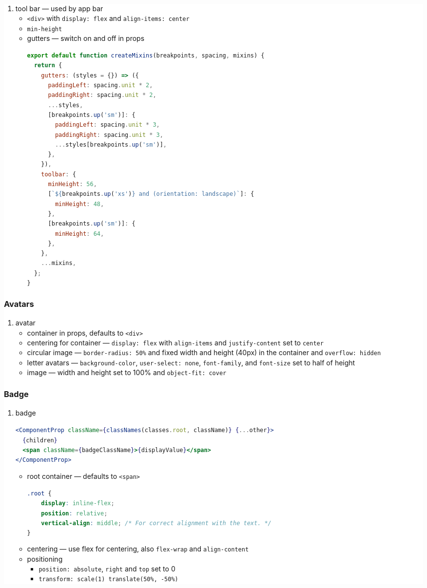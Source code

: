 1. tool bar — used by app bar
   - `<div>` with `display: flex` and `align-items: center`
   - `min-height`
   - gutters — switch on and off in props
     ```js
     export default function createMixins(breakpoints, spacing, mixins) {
       return {
         gutters: (styles = {}) => ({
           paddingLeft: spacing.unit * 2,
           paddingRight: spacing.unit * 2,
           ...styles,
           [breakpoints.up('sm')]: {
             paddingLeft: spacing.unit * 3,
             paddingRight: spacing.unit * 3,
             ...styles[breakpoints.up('sm')],
           },
         }),
         toolbar: {
           minHeight: 56,
           [`${breakpoints.up('xs')} and (orientation: landscape)`]: {
             minHeight: 48,
           },
           [breakpoints.up('sm')]: {
             minHeight: 64,
           },
         },
         ...mixins,
       };
     }
     ```

### Avatars

1. avatar
   - container in props, defaults to `<div>`
   - centering for container — `display: flex` with `align-items` and `justify-content` set to `center`
   - circular image — `border-radius: 50%` and fixed width and height (40px) in the container and `overflow: hidden`
   - letter avatars — `background-color`, `user-select: none`, `font-family`, and `font-size` set to half of height
   - image — width and height set to 100% and `object-fit: cover`

### Badge

1. badge
   ```jsx
   <ComponentProp className={classNames(classes.root, className)} {...other}>
     {children}
     <span className={badgeClassName}>{displayValue}</span>
   </ComponentProp>
   ```
   - root container — defaults to `<span>`
     ```CSS
     .root {
         display: inline-flex;
         position: relative;
         vertical-align: middle; /* For correct alignment with the text. */
     }
     ```
   - centering — use flex for centering, also `flex-wrap` and `align-content`
   - positioning
     - `position: absolute`, `right` and `top` set to 0
     - `transform: scale(1) translate(50%, -50%)`

   [p13]: images/13.png